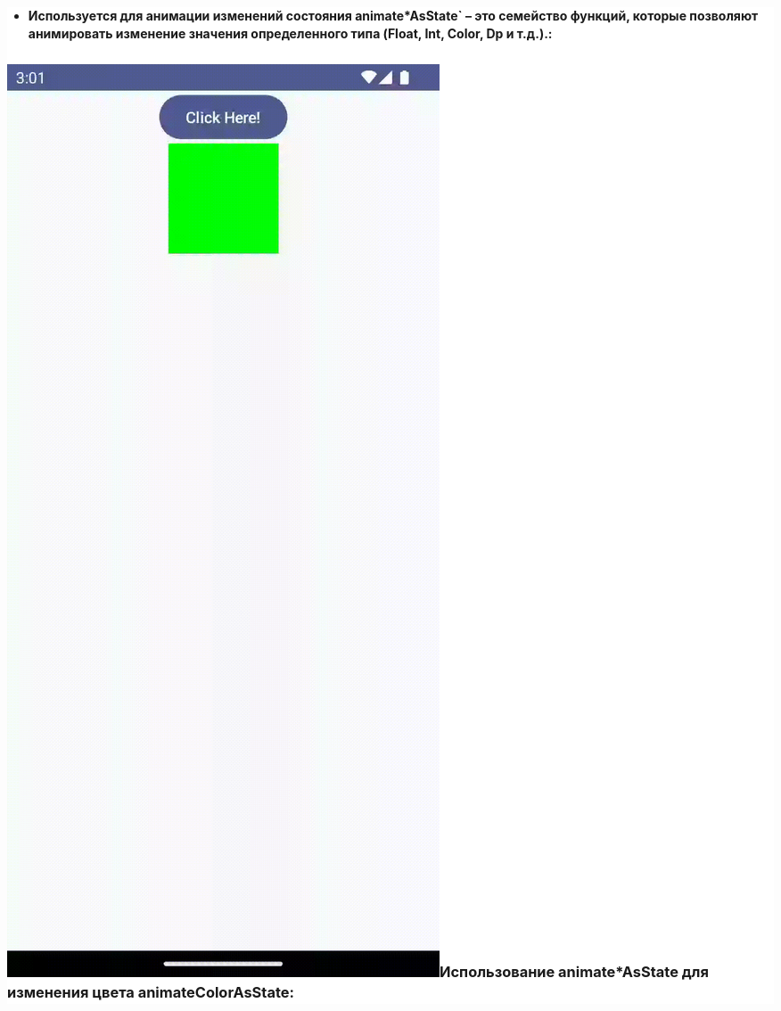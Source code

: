 * **Используется для анимации изменений состояния animate*AsState` – это семейство функций, которые позволяют анимировать изменение значения определенного типа (Float, Int, Color, Dp и т.д.).:**

### ![RedGreen.gif](../images/RedGreen.gif)Использование animate\*AsState для изменения цвета animateColorAsState:
